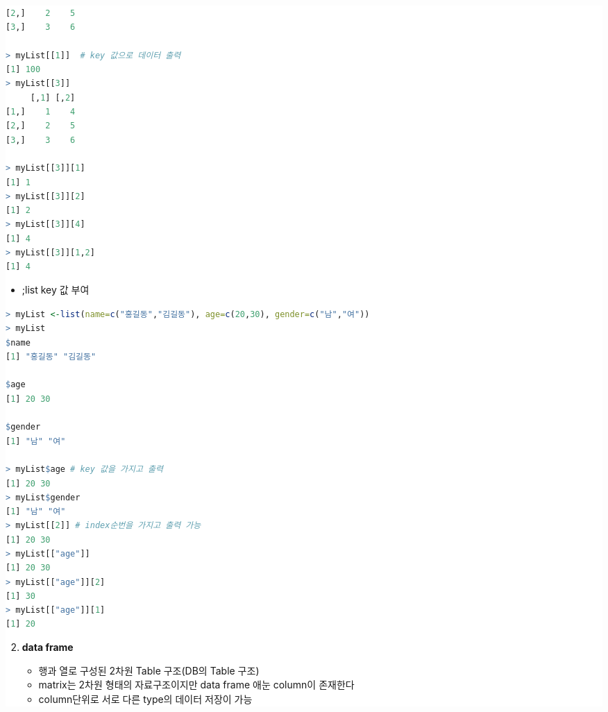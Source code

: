    ```R
   [2,]    2    5
   [3,]    3    6
   
   > myList[[1]]  # key 값으로 데이터 출력
   [1] 100
   > myList[[3]]
        [,1] [,2]
   [1,]    1    4
   [2,]    2    5
   [3,]    3    6
   
   > myList[[3]][1]
   [1] 1
   > myList[[3]][2]
   [1] 2
   > myList[[3]][4]
   [1] 4
   > myList[[3]][1,2]
   [1] 4
   ```
   
   * ;list key 값 부여
   
   ```R
   > myList <-list(name=c("홍길동","김길동"), age=c(20,30), gender=c("남","여"))
   > myList
   $name
   [1] "홍길동" "김길동"
   
   $age
   [1] 20 30
   
   $gender
   [1] "남" "여"
   
   > myList$age # key 값을 가지고 출력
   [1] 20 30
   > myList$gender
   [1] "남" "여"
   > myList[[2]] # index순번을 가지고 출력 가능
   [1] 20 30
   > myList[["age"]]
   [1] 20 30
   > myList[["age"]][2]
   [1] 30
   > myList[["age"]][1]
   [1] 20
   ```
   
   
   
2. **data frame**

   * 행과 열로 구성된 2차원 Table 구조(DB의 Table 구조)
   * matrix는 2차원 형태의 자료구조이지만 data frame 애눈 column이 존재한다
   * column단위로 서로 다른 type의 데이터 저장이 가능
